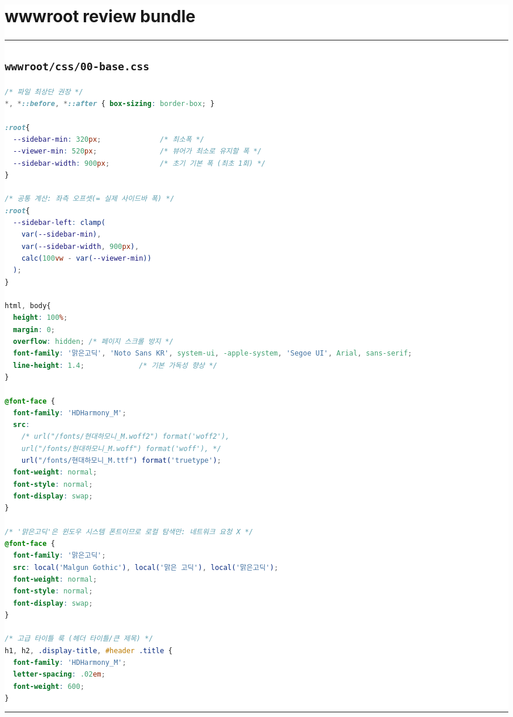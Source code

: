 # wwwroot review bundle


---

## `wwwroot/css/00-base.css`

```css
/* 파일 최상단 권장 */
*, *::before, *::after { box-sizing: border-box; }

:root{
  --sidebar-min: 320px;              /* 최소폭 */
  --viewer-min: 520px;               /* 뷰어가 최소로 유지할 폭 */
  --sidebar-width: 900px;            /* 초기 기본 폭 (최초 1회) */
}

/* 공통 계산: 좌측 오프셋(= 실제 사이드바 폭) */
:root{
  --sidebar-left: clamp(
    var(--sidebar-min),
    var(--sidebar-width, 900px),
    calc(100vw - var(--viewer-min))
  );
}

html, body{
  height: 100%;
  margin: 0;
  overflow: hidden; /* 페이지 스크롤 방지 */
  font-family: '맑은고딕', 'Noto Sans KR', system-ui, -apple-system, 'Segoe UI', Arial, sans-serif;
  line-height: 1.4;             /* 기본 가독성 향상 */
}

@font-face {
  font-family: 'HDHarmony_M';
  src:
    /* url("/fonts/현대하모니_M.woff2") format('woff2'),
    url("/fonts/현대하모니_M.woff") format('woff'), */
    url("/fonts/현대하모니_M.ttf") format('truetype');
  font-weight: normal;
  font-style: normal;
  font-display: swap;
}

/* '맑은고딕'은 윈도우 시스템 폰트이므로 로컬 탐색만: 네트워크 요청 X */
@font-face {
  font-family: '맑은고딕';
  src: local('Malgun Gothic'), local('맑은 고딕'), local('맑은고딕');
  font-weight: normal;
  font-style: normal;
  font-display: swap;
}

/* 고급 타이틀 룩 (헤더 타이틀/큰 제목) */
h1, h2, .display-title, #header .title {
  font-family: 'HDHarmony_M';
  letter-spacing: .02em;
  font-weight: 600;
}

```

---